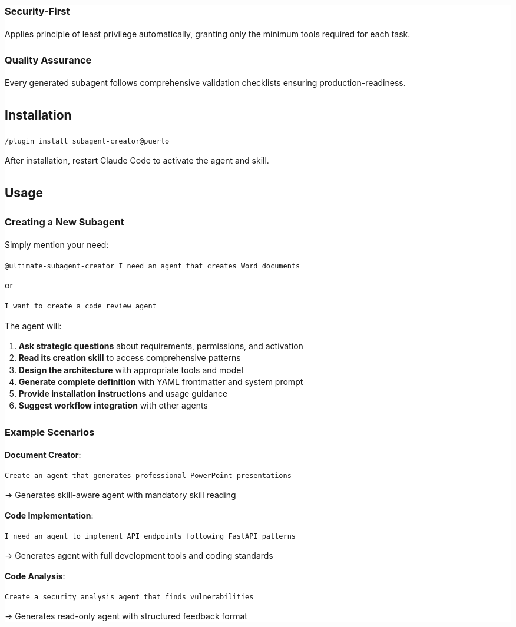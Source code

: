 ### Security-First
Applies principle of least privilege automatically, granting only the minimum tools required for each task.

### Quality Assurance
Every generated subagent follows comprehensive validation checklists ensuring production-readiness.

## Installation

```bash
/plugin install subagent-creator@puerto
```

After installation, restart Claude Code to activate the agent and skill.

## Usage

### Creating a New Subagent

Simply mention your need:

```
@ultimate-subagent-creator I need an agent that creates Word documents
```

or

```
I want to create a code review agent
```

The agent will:
1. **Ask strategic questions** about requirements, permissions, and activation
2. **Read its creation skill** to access comprehensive patterns
3. **Design the architecture** with appropriate tools and model
4. **Generate complete definition** with YAML frontmatter and system prompt
5. **Provide installation instructions** and usage guidance
6. **Suggest workflow integration** with other agents

### Example Scenarios

**Document Creator**:
```
Create an agent that generates professional PowerPoint presentations
```
→ Generates skill-aware agent with mandatory skill reading

**Code Implementation**:
```
I need an agent to implement API endpoints following FastAPI patterns
```
→ Generates agent with full development tools and coding standards

**Code Analysis**:
```
Create a security analysis agent that finds vulnerabilities
```
→ Generates read-only agent with structured feedback format

